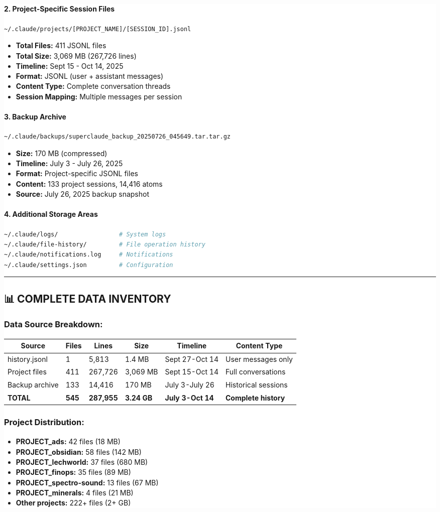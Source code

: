 #### **2. Project-Specific Session Files**
```bash
~/.claude/projects/[PROJECT_NAME]/[SESSION_ID].jsonl
```
- **Total Files:** 411 JSONL files
- **Total Size:** 3,069 MB (267,726 lines)
- **Timeline:** Sept 15 - Oct 14, 2025
- **Format:** JSONL (user + assistant messages)
- **Content Type:** Complete conversation threads
- **Session Mapping:** Multiple messages per session

#### **3. Backup Archive**
```bash
~/.claude/backups/superclaude_backup_20250726_045649.tar.tar.gz
```
- **Size:** 170 MB (compressed)
- **Timeline:** July 3 - July 26, 2025
- **Format:** Project-specific JSONL files
- **Content:** 133 project sessions, 14,416 atoms
- **Source:** July 26, 2025 backup snapshot

#### **4. Additional Storage Areas**
```bash
~/.claude/logs/                 # System logs
~/.claude/file-history/         # File operation history
~/.claude/notifications.log     # Notifications
~/.claude/settings.json         # Configuration
```

---

## 📊 COMPLETE DATA INVENTORY

### **Data Source Breakdown:**

| Source | Files | Lines | Size | Timeline | Content Type |
|--------|-------|-------|------|----------|-------------|
| history.jsonl | 1 | 5,813 | 1.4 MB | Sept 27-Oct 14 | User messages only |
| Project files | 411 | 267,726 | 3,069 MB | Sept 15-Oct 14 | Full conversations |
| Backup archive | 133 | 14,416 | 170 MB | July 3-July 26 | Historical sessions |
| **TOTAL** | **545** | **287,955** | **3.24 GB** | **July 3-Oct 14** | **Complete history** |

### **Project Distribution:**
- **PROJECT_ads:** 42 files (18 MB)
- **PROJECT_obsidian:** 58 files (142 MB)
- **PROJECT_lechworld:** 37 files (680 MB)
- **PROJECT_finops:** 35 files (89 MB)
- **PROJECT_spectro-sound:** 13 files (67 MB)
- **PROJECT_minerals:** 4 files (21 MB)
- **Other projects:** 222+ files (2+ GB)
